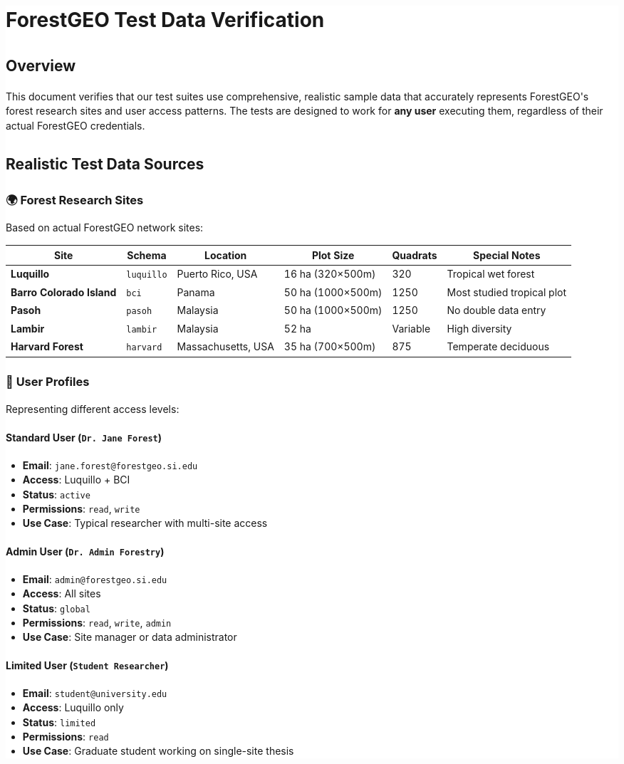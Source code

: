 # ForestGEO Test Data Verification

## Overview

This document verifies that our test suites use comprehensive, realistic sample data that accurately represents ForestGEO's forest research sites and user access patterns. The tests are designed to work for **any user** executing them, regardless of their actual ForestGEO credentials.

## Realistic Test Data Sources

### 🌍 **Forest Research Sites**

Based on actual ForestGEO network sites:

| Site                      | Schema     | Location           | Plot Size         | Quadrats | Special Notes              |
| ------------------------- | ---------- | ------------------ | ----------------- | -------- | -------------------------- |
| **Luquillo**              | `luquillo` | Puerto Rico, USA   | 16 ha (320×500m)  | 320      | Tropical wet forest        |
| **Barro Colorado Island** | `bci`      | Panama             | 50 ha (1000×500m) | 1250     | Most studied tropical plot |
| **Pasoh**                 | `pasoh`    | Malaysia           | 50 ha (1000×500m) | 1250     | No double data entry       |
| **Lambir**                | `lambir`   | Malaysia           | 52 ha             | Variable | High diversity             |
| **Harvard Forest**        | `harvard`  | Massachusetts, USA | 35 ha (700×500m)  | 875      | Temperate deciduous        |

### 👥 **User Profiles**

Representing different access levels:

#### **Standard User** (`Dr. Jane Forest`)

- **Email**: `jane.forest@forestgeo.si.edu`
- **Access**: Luquillo + BCI
- **Status**: `active`
- **Permissions**: `read`, `write`
- **Use Case**: Typical researcher with multi-site access

#### **Admin User** (`Dr. Admin Forestry`)

- **Email**: `admin@forestgeo.si.edu`
- **Access**: All sites
- **Status**: `global`
- **Permissions**: `read`, `write`, `admin`
- **Use Case**: Site manager or data administrator

#### **Limited User** (`Student Researcher`)

- **Email**: `student@university.edu`
- **Access**: Luquillo only
- **Status**: `limited`
- **Permissions**: `read`
- **Use Case**: Graduate student working on single-site thesis
